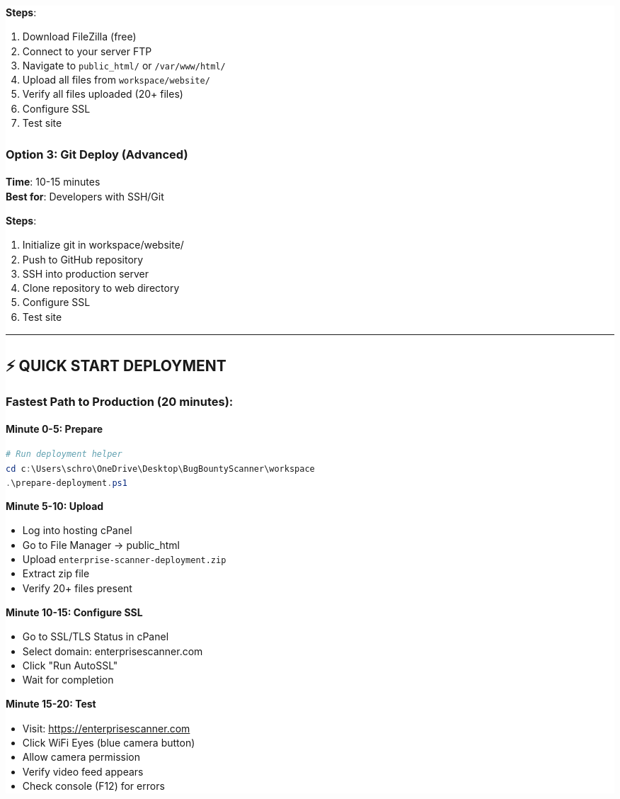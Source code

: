 **Steps**:
1. Download FileZilla (free)
2. Connect to your server FTP
3. Navigate to `public_html/` or `/var/www/html/`
4. Upload all files from `workspace/website/`
5. Verify all files uploaded (20+ files)
6. Configure SSL
7. Test site

### Option 3: Git Deploy (Advanced)

**Time**: 10-15 minutes  
**Best for**: Developers with SSH/Git

**Steps**:
1. Initialize git in workspace/website/
2. Push to GitHub repository
3. SSH into production server
4. Clone repository to web directory
5. Configure SSL
6. Test site

---

## ⚡ QUICK START DEPLOYMENT

### Fastest Path to Production (20 minutes):

**Minute 0-5: Prepare**
```powershell
# Run deployment helper
cd c:\Users\schro\OneDrive\Desktop\BugBountyScanner\workspace
.\prepare-deployment.ps1
```

**Minute 5-10: Upload**
- Log into hosting cPanel
- Go to File Manager → public_html
- Upload `enterprise-scanner-deployment.zip`
- Extract zip file
- Verify 20+ files present

**Minute 10-15: Configure SSL**
- Go to SSL/TLS Status in cPanel
- Select domain: enterprisescanner.com
- Click "Run AutoSSL"
- Wait for completion

**Minute 15-20: Test**
- Visit: https://enterprisescanner.com
- Click WiFi Eyes (blue camera button)
- Allow camera permission
- Verify video feed appears
- Check console (F12) for errors
